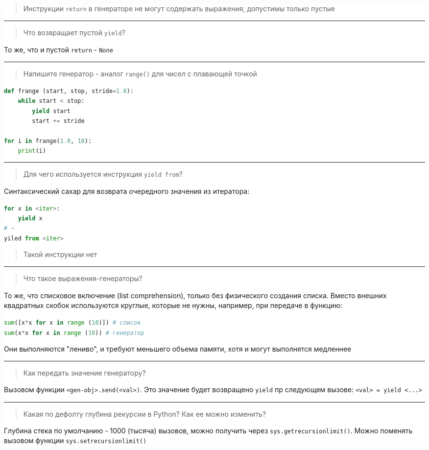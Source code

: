 > Инструкции `return` в генераторе не могут содержать выражения, допустимы только пустые

---
> Что возвращает пустой `yield`?

То же, что и пустой `return` - `None`

---
> Напишите генератор - аналог `range()` для чисел с плавающей точкой

```python
def frange (start, stop, stride=1.0):
    while start < stop:
        yield start
        start += stride

for i in frange(1.0, 10):
    print(i)
```

---
> Для чего используется инструкция `yield from`?

Синтаксический сахар для возврата очередного значения из итератора:

```python
for x in <iter>:
    yield x
# ~
yiled from <iter>
```

> Такой инструкции нет

---
> Что такое выражения-генераторы?

То же, что списковое включение (list comprehension), только без физического создания списка. Вместо внешних квадратных скобок используются круглые, которые не нужны, например, при передаче в функцию:

```python
sum([х*х for х in range (10)]) # список
sum(х*х for х in range (10)) # генератор
```

Они выполняются "лениво", и требуют меньшего объема памяти, хотя и могут выполнятся медленнее

---
> Как передать значение генератору?

Вызовом функции `<gen-obj>.send(<val>)`. Это значение будет возвращено `yield` пр следующем вызове: `<val> = yield <...>`

---
> Какая по дефолту глубина рекурсии в Python? Как ее можно изменить?

Глубина стека по умолчанию - 1000 (тысяча) вызовов, можно получить через `sys.getrecursionlimit()`. Можно поменять вызовом функции `sys.setrecursionlimit()`

